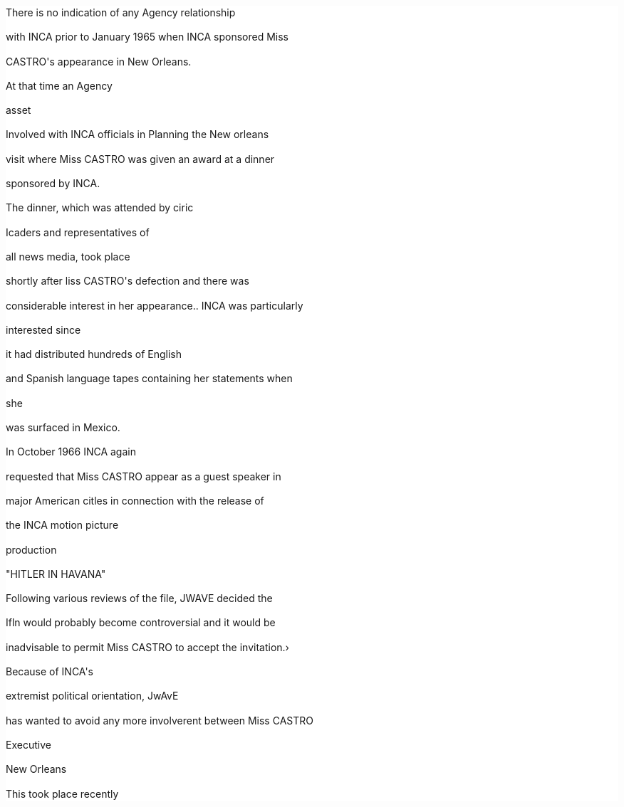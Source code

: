 There is no indication of any Agency relationship

with INCA prior to January 1965 when INCA sponsored Miss

CASTRO's appearance in New Orleans.

At that time an Agency

asset

Involved with INCA officials in Planning the New orleans

visit where Miss CASTRO was given an award at a dinner

sponsored by INCA.

The dinner, which was attended by ciric

Icaders and representatives of

all news media, took place

shortly after liss CASTRO's defection and there was

considerable interest in her appearance.. INCA was particularly

interested since

it had distributed hundreds of English

and Spanish language tapes containing her statements when

she

was surfaced in Mexico.

In October 1966 INCA again

requested that Miss CASTRO appear as a guest speaker in

major American citles in connection with the release of

the INCA motion picture

production

"HITLER IN HAVANA"

Following various reviews of the file, JWAVE decided the

Ifln would probably become controversial and it would be

inadvisable to permit Miss CASTRO to accept the invitation.›

Because of INCA's

extremist political orientation, JwAvE

has wanted to avoid any more involverent between Miss CASTRO

Executive

New Orleans

This took place recently
